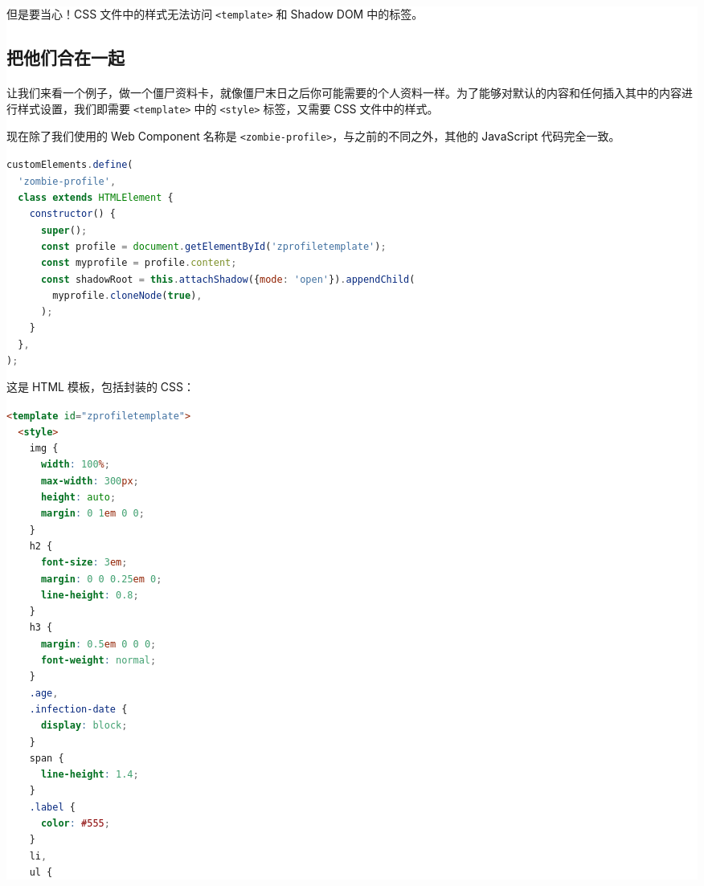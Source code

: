 <iframe height="265" style={{ width: '100%' }} scrolling="no" title="The ______ Are Coming and They're Blue..." src="https://codepen.io/undeadinstitute/embed/wvodjjY?height=265&theme-id=dark&default-tab=html,result" frameBorder="no" loading="lazy" allowtransparency="true" allowFullScreen={true}>
  See the Pen <a href='https://codepen.io/undeadinstitute/pen/wvodjjY'>The ______ Are Coming and They're Blue...</a> by Undead Institute
  (<a href='https://codepen.io/undeadinstitute'>@undeadinstitute</a>) on <a href='https://codepen.io'>CodePen</a>.
</iframe>

但是要当心！CSS 文件中的样式无法访问 `<template>` 和 Shadow DOM 中的标签。

## 把他们合在一起

让我们来看一个例子，做一个僵尸资料卡，就像僵尸末日之后你可能需要的个人资料一样。为了能够对默认的内容和任何插入其中的内容进行样式设置，我们即需要 `<template>` 中的 `<style>` 标签，又需要 CSS 文件中的样式。

现在除了我们使用的 Web Component 名称是 `<zombie-profile>`，与之前的不同之外，其他的 JavaScript 代码完全一致。

```js
customElements.define(
  'zombie-profile',
  class extends HTMLElement {
    constructor() {
      super();
      const profile = document.getElementById('zprofiletemplate');
      const myprofile = profile.content;
      const shadowRoot = this.attachShadow({mode: 'open'}).appendChild(
        myprofile.cloneNode(true),
      );
    }
  },
);
```

这是 HTML 模板，包括封装的 CSS：

```html
<template id="zprofiletemplate">
  <style>
    img {
      width: 100%;
      max-width: 300px;
      height: auto;
      margin: 0 1em 0 0;
    }
    h2 {
      font-size: 3em;
      margin: 0 0 0.25em 0;
      line-height: 0.8;
    }
    h3 {
      margin: 0.5em 0 0 0;
      font-weight: normal;
    }
    .age,
    .infection-date {
      display: block;
    }
    span {
      line-height: 1.4;
    }
    .label {
      color: #555;
    }
    li,
    ul {
```